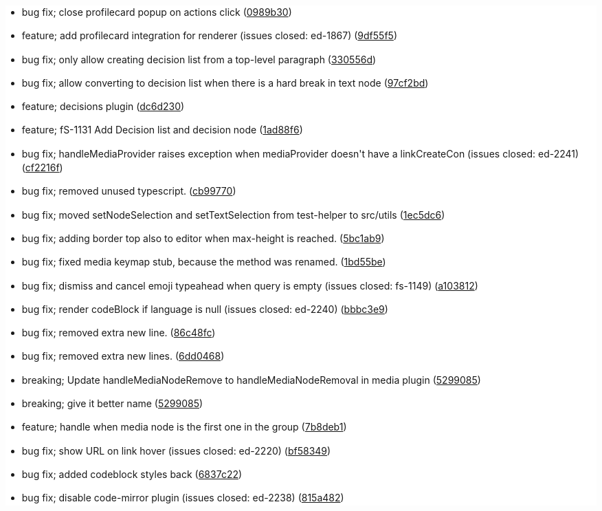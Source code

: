 * bug fix; close profilecard popup on actions click ([0989b30](https://bitbucket.org/atlassian/atlaskit/commits/0989b30))
* feature; add profilecard integration for renderer (issues closed: ed-1867) ([9df55f5](https://bitbucket.org/atlassian/atlaskit/commits/9df55f5))




* bug fix; only allow creating decision list from a top-level paragraph ([330556d](https://bitbucket.org/atlassian/atlaskit/commits/330556d))


* bug fix; allow converting to decision list when there is a hard break in text node ([97cf2bd](https://bitbucket.org/atlassian/atlaskit/commits/97cf2bd))


* feature; decisions plugin ([dc6d230](https://bitbucket.org/atlassian/atlaskit/commits/dc6d230))
* feature; fS-1131 Add Decision list and decision node ([1ad88f6](https://bitbucket.org/atlassian/atlaskit/commits/1ad88f6))

* bug fix; handleMediaProvider raises exception when mediaProvider doesn't have a linkCreateCon (issues closed: ed-2241) ([cf2216f](https://bitbucket.org/atlassian/atlaskit/commits/cf2216f))
* bug fix; removed unused typescript. ([cb99770](https://bitbucket.org/atlassian/atlaskit/commits/cb99770))

* bug fix; moved setNodeSelection and setTextSelection from test-helper to src/utils ([1ec5dc6](https://bitbucket.org/atlassian/atlaskit/commits/1ec5dc6))

* bug fix; adding border top also to editor when max-height is reached. ([5bc1ab9](https://bitbucket.org/atlassian/atlaskit/commits/5bc1ab9))
* bug fix; fixed media keymap stub, because the method was renamed. ([1bd55be](https://bitbucket.org/atlassian/atlaskit/commits/1bd55be))


* bug fix; dismiss and cancel emoji typeahead when query is empty (issues closed: fs-1149) ([a103812](https://bitbucket.org/atlassian/atlaskit/commits/a103812))

* bug fix; render codeBlock if language is null (issues closed: ed-2240) ([bbbc3e9](https://bitbucket.org/atlassian/atlaskit/commits/bbbc3e9))
* bug fix; removed extra new line. ([86c48fc](https://bitbucket.org/atlassian/atlaskit/commits/86c48fc))

* bug fix; removed extra new lines. ([6dd0468](https://bitbucket.org/atlassian/atlaskit/commits/6dd0468))

* breaking; Update handleMediaNodeRemove to handleMediaNodeRemoval in media plugin ([5299085](https://bitbucket.org/atlassian/atlaskit/commits/5299085))
* breaking; give it better name ([5299085](https://bitbucket.org/atlassian/atlaskit/commits/5299085))
* feature; handle when media node is the first one in the group ([7b8deb1](https://bitbucket.org/atlassian/atlaskit/commits/7b8deb1))
* bug fix; show URL on link hover (issues closed: ed-2220) ([bf58349](https://bitbucket.org/atlassian/atlaskit/commits/bf58349))



* bug fix; added codeblock styles back ([6837c22](https://bitbucket.org/atlassian/atlaskit/commits/6837c22))
* bug fix; disable code-mirror plugin (issues closed: ed-2238) ([815a482](https://bitbucket.org/atlassian/atlaskit/commits/815a482))
